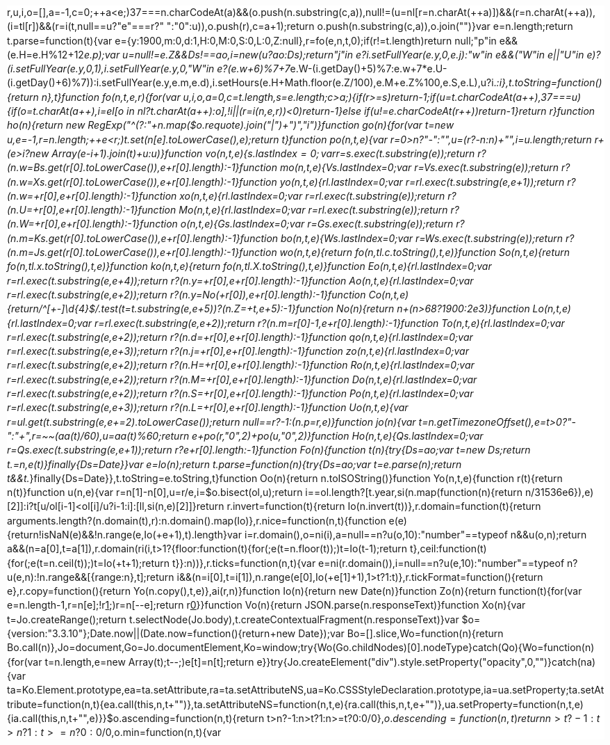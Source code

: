 r,u,i,o=[],a=-1,c=0;++a<e;)37===n.charCodeAt(a)&&(o.push(n.substring(c,a)),null!=(u=nl[r=n.charAt(++a)])&&(r=n.charAt(++a)),(i=tl[r])&&(r=i(t,null==u?"e"===r?" ":"0":u)),o.push(r),c=a+1);return o.push(n.substring(c,a)),o.join("")}var e=n.length;return t.parse=function(t){var e={y:1900,m:0,d:1,H:0,M:0,S:0,L:0,Z:null},r=fo(e,n,t,0);if(r!=t.length)return null;"p"in e&&(e.H=e.H%12+12*e.p);var u=null!=e.Z&&Ds!==ao,i=new(u?ao:Ds);return"j"in e?i.setFullYear(e.y,0,e.j):"w"in e&&("W"in e||"U"in e)?(i.setFullYear(e.y,0,1),i.setFullYear(e.y,0,"W"in e?(e.w+6)%7+7*e.W-(i.getDay()+5)%7:e.w+7*e.U-(i.getDay()+6)%7)):i.setFullYear(e.y,e.m,e.d),i.setHours(e.H+Math.floor(e.Z/100),e.M+e.Z%100,e.S,e.L),u?i._:i},t.toString=function(){return n},t}function fo(n,t,e,r){for(var u,i,o,a=0,c=t.length,s=e.length;c>a;){if(r>=s)return-1;if(u=t.charCodeAt(a++),37===u){if(o=t.charAt(a++),i=el[o in nl?t.charAt(a++):o],!i||(r=i(n,e,r))<0)return-1}else if(u!=e.charCodeAt(r++))return-1}return r}function ho(n){return new RegExp("^(?:"+n.map($o.requote).join("|")+")","i")}function go(n){for(var t=new u,e=-1,r=n.length;++e<r;)t.set(n[e].toLowerCase(),e);return t}function po(n,t,e){var r=0>n?"-":"",u=(r?-n:n)+"",i=u.length;return r+(e>i?new Array(e-i+1).join(t)+u:u)}function vo(n,t,e){$s.lastIndex=0;var r=$s.exec(t.substring(e));return r?(n.w=Bs.get(r[0].toLowerCase()),e+r[0].length):-1}function mo(n,t,e){Vs.lastIndex=0;var r=Vs.exec(t.substring(e));return r?(n.w=Xs.get(r[0].toLowerCase()),e+r[0].length):-1}function yo(n,t,e){rl.lastIndex=0;var r=rl.exec(t.substring(e,e+1));return r?(n.w=+r[0],e+r[0].length):-1}function xo(n,t,e){rl.lastIndex=0;var r=rl.exec(t.substring(e));return r?(n.U=+r[0],e+r[0].length):-1}function Mo(n,t,e){rl.lastIndex=0;var r=rl.exec(t.substring(e));return r?(n.W=+r[0],e+r[0].length):-1}function _o(n,t,e){Gs.lastIndex=0;var r=Gs.exec(t.substring(e));return r?(n.m=Ks.get(r[0].toLowerCase()),e+r[0].length):-1}function bo(n,t,e){Ws.lastIndex=0;var r=Ws.exec(t.substring(e));return r?(n.m=Js.get(r[0].toLowerCase()),e+r[0].length):-1}function wo(n,t,e){return fo(n,tl.c.toString(),t,e)}function So(n,t,e){return fo(n,tl.x.toString(),t,e)}function ko(n,t,e){return fo(n,tl.X.toString(),t,e)}function Eo(n,t,e){rl.lastIndex=0;var r=rl.exec(t.substring(e,e+4));return r?(n.y=+r[0],e+r[0].length):-1}function Ao(n,t,e){rl.lastIndex=0;var r=rl.exec(t.substring(e,e+2));return r?(n.y=No(+r[0]),e+r[0].length):-1}function Co(n,t,e){return/^[+-]\d{4}$/.test(t=t.substring(e,e+5))?(n.Z=+t,e+5):-1}function No(n){return n+(n>68?1900:2e3)}function Lo(n,t,e){rl.lastIndex=0;var r=rl.exec(t.substring(e,e+2));return r?(n.m=r[0]-1,e+r[0].length):-1}function To(n,t,e){rl.lastIndex=0;var r=rl.exec(t.substring(e,e+2));return r?(n.d=+r[0],e+r[0].length):-1}function qo(n,t,e){rl.lastIndex=0;var r=rl.exec(t.substring(e,e+3));return r?(n.j=+r[0],e+r[0].length):-1}function zo(n,t,e){rl.lastIndex=0;var r=rl.exec(t.substring(e,e+2));return r?(n.H=+r[0],e+r[0].length):-1}function Ro(n,t,e){rl.lastIndex=0;var r=rl.exec(t.substring(e,e+2));return r?(n.M=+r[0],e+r[0].length):-1}function Do(n,t,e){rl.lastIndex=0;var r=rl.exec(t.substring(e,e+2));return r?(n.S=+r[0],e+r[0].length):-1}function Po(n,t,e){rl.lastIndex=0;var r=rl.exec(t.substring(e,e+3));return r?(n.L=+r[0],e+r[0].length):-1}function Uo(n,t,e){var r=ul.get(t.substring(e,e+=2).toLowerCase());return null==r?-1:(n.p=r,e)}function jo(n){var t=n.getTimezoneOffset(),e=t>0?"-":"+",r=~~(aa(t)/60),u=aa(t)%60;return e+po(r,"0",2)+po(u,"0",2)}function Ho(n,t,e){Qs.lastIndex=0;var r=Qs.exec(t.substring(e,e+1));return r?e+r[0].length:-1}function Fo(n){function t(n){try{Ds=ao;var t=new Ds;return t._=n,e(t)}finally{Ds=Date}}var e=lo(n);return t.parse=function(n){try{Ds=ao;var t=e.parse(n);return t&&t._}finally{Ds=Date}},t.toString=e.toString,t}function Oo(n){return n.toISOString()}function Yo(n,t,e){function r(t){return n(t)}function u(n,e){var r=n[1]-n[0],u=r/e,i=$o.bisect(ol,u);return i==ol.length?[t.year,si(n.map(function(n){return n/31536e6}),e)[2]]:i?t[u/ol[i-1]<ol[i]/u?i-1:i]:[ll,si(n,e)[2]]}return r.invert=function(t){return Io(n.invert(t))},r.domain=function(t){return arguments.length?(n.domain(t),r):n.domain().map(Io)},r.nice=function(n,t){function e(e){return!isNaN(e)&&!n.range(e,Io(+e+1),t).length}var i=r.domain(),o=ni(i),a=null==n?u(o,10):"number"==typeof n&&u(o,n);return a&&(n=a[0],t=a[1]),r.domain(ri(i,t>1?{floor:function(t){for(;e(t=n.floor(t));)t=Io(t-1);return t},ceil:function(t){for(;e(t=n.ceil(t));)t=Io(+t+1);return t}}:n))},r.ticks=function(n,t){var e=ni(r.domain()),i=null==n?u(e,10):"number"==typeof n?u(e,n):!n.range&&[{range:n},t];return i&&(n=i[0],t=i[1]),n.range(e[0],Io(+e[1]+1),1>t?1:t)},r.tickFormat=function(){return e},r.copy=function(){return Yo(n.copy(),t,e)},ai(r,n)}function Io(n){return new Date(n)}function Zo(n){return function(t){for(var e=n.length-1,r=n[e];!r[1](t);)r=n[--e];return r[0](t)}}function Vo(n){return JSON.parse(n.responseText)}function Xo(n){var t=Jo.createRange();return t.selectNode(Jo.body),t.createContextualFragment(n.responseText)}var $o={version:"3.3.10"};Date.now||(Date.now=function(){return+new Date});var Bo=[].slice,Wo=function(n){return Bo.call(n)},Jo=document,Go=Jo.documentElement,Ko=window;try{Wo(Go.childNodes)[0].nodeType}catch(Qo){Wo=function(n){for(var t=n.length,e=new Array(t);t--;)e[t]=n[t];return e}}try{Jo.createElement("div").style.setProperty("opacity",0,"")}catch(na){var ta=Ko.Element.prototype,ea=ta.setAttribute,ra=ta.setAttributeNS,ua=Ko.CSSStyleDeclaration.prototype,ia=ua.setProperty;ta.setAttribute=function(n,t){ea.call(this,n,t+"")},ta.setAttributeNS=function(n,t,e){ra.call(this,n,t,e+"")},ua.setProperty=function(n,t,e){ia.call(this,n,t+"",e)}}$o.ascending=function(n,t){return t>n?-1:n>t?1:n>=t?0:0/0},$o.descending=function(n,t){return n>t?-1:t>n?1:t>=n?0:0/0},$o.min=function(n,t){var